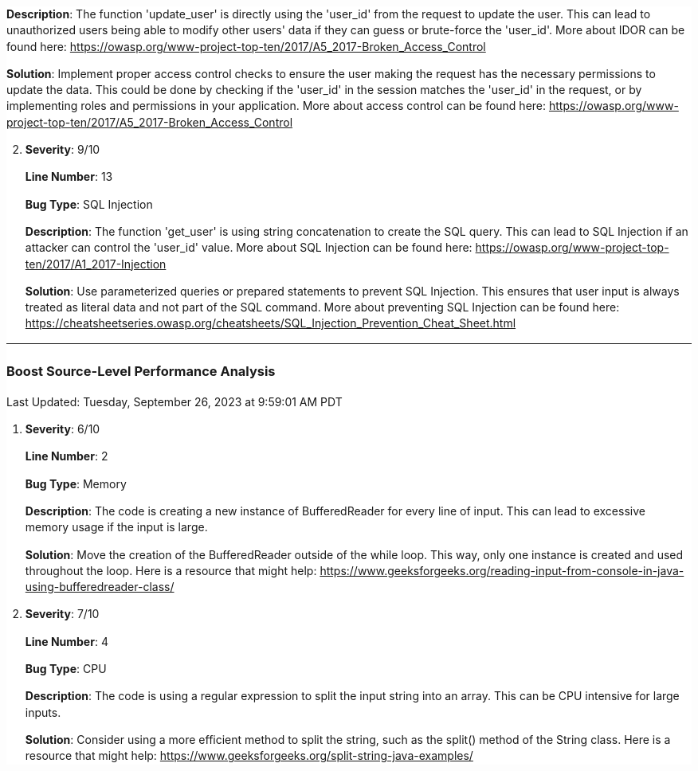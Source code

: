    **Description**: The function 'update_user' is directly using the 'user_id' from the request to update the user. This can lead to unauthorized users being able to modify other users' data if they can guess or brute-force the 'user_id'. More about IDOR can be found here: https://owasp.org/www-project-top-ten/2017/A5_2017-Broken_Access_Control

   **Solution**: Implement proper access control checks to ensure the user making the request has the necessary permissions to update the data. This could be done by checking if the 'user_id' in the session matches the 'user_id' in the request, or by implementing roles and permissions in your application. More about access control can be found here: https://owasp.org/www-project-top-ten/2017/A5_2017-Broken_Access_Control


2. **Severity**: 9/10

   **Line Number**: 13

   **Bug Type**: SQL Injection

   **Description**: The function 'get_user' is using string concatenation to create the SQL query. This can lead to SQL Injection if an attacker can control the 'user_id' value. More about SQL Injection can be found here: https://owasp.org/www-project-top-ten/2017/A1_2017-Injection

   **Solution**: Use parameterized queries or prepared statements to prevent SQL Injection. This ensures that user input is always treated as literal data and not part of the SQL command. More about preventing SQL Injection can be found here: https://cheatsheetseries.owasp.org/cheatsheets/SQL_Injection_Prevention_Cheat_Sheet.html






---

### Boost Source-Level Performance Analysis

Last Updated: Tuesday, September 26, 2023 at 9:59:01 AM PDT

1. **Severity**: 6/10

   **Line Number**: 2

   **Bug Type**: Memory

   **Description**: The code is creating a new instance of BufferedReader for every line of input. This can lead to excessive memory usage if the input is large.

   **Solution**: Move the creation of the BufferedReader outside of the while loop. This way, only one instance is created and used throughout the loop. Here is a resource that might help: https://www.geeksforgeeks.org/reading-input-from-console-in-java-using-bufferedreader-class/


2. **Severity**: 7/10

   **Line Number**: 4

   **Bug Type**: CPU

   **Description**: The code is using a regular expression to split the input string into an array. This can be CPU intensive for large inputs.

   **Solution**: Consider using a more efficient method to split the string, such as the split() method of the String class. Here is a resource that might help: https://www.geeksforgeeks.org/split-string-java-examples/
